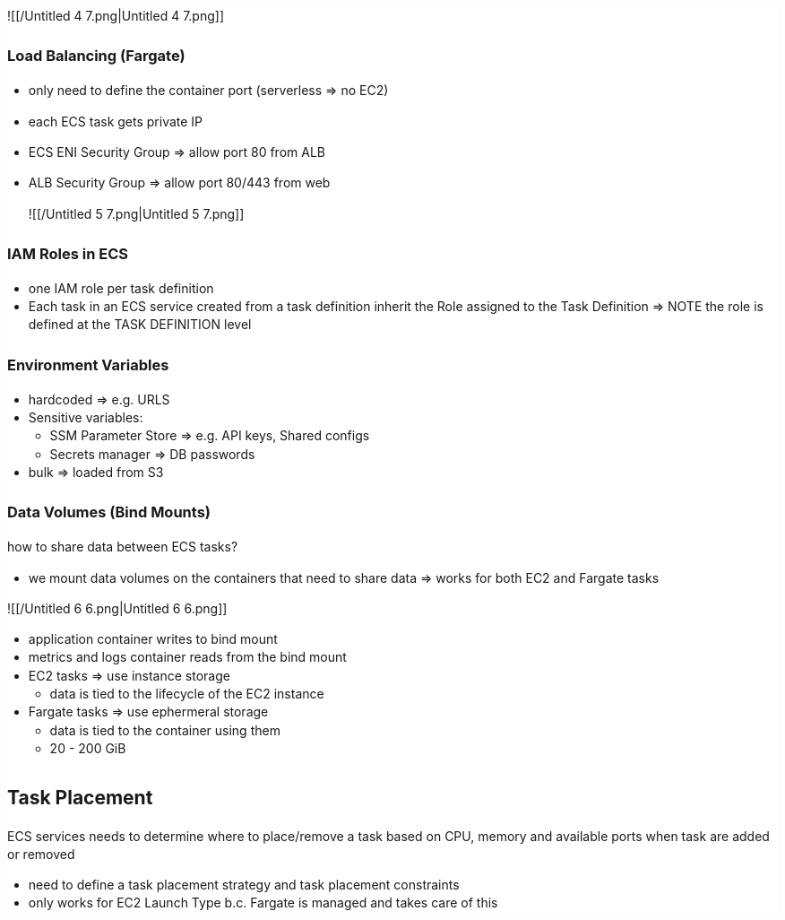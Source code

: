 ![[/Untitled 4 7.png|Untitled 4 7.png]]

  

### Load Balancing (Fargate)

- only need to define the container port (serverless ⇒ no EC2)
- each ECS task gets private IP
- ECS ENI Security Group ⇒ allow port 80 from ALB
- ALB Security Group ⇒ allow port 80/443 from web
    
    ![[/Untitled 5 7.png|Untitled 5 7.png]]
    

### IAM Roles in ECS

- one IAM role per task definition
- Each task in an ECS service created from a task definition inherit the Role assigned to the Task Definition ⇒ NOTE the role is defined at the TASK DEFINITION level

  

### Environment Variables

- hardcoded ⇒ e.g. URLS
- Sensitive variables:
    - SSM Parameter Store ⇒ e.g. API keys, Shared configs
    - Secrets manager ⇒ DB passwords
- bulk ⇒ loaded from S3

### Data Volumes (Bind Mounts)

how to share data between ECS tasks?

- we mount data volumes on the containers that need to share data ⇒ works for both EC2 and Fargate tasks

![[/Untitled 6 6.png|Untitled 6 6.png]]

- application container writes to bind mount
- metrics and logs container reads from the bind mount
- EC2 tasks ⇒ use instance storage
    - data is tied to the lifecycle of the EC2 instance
- Fargate tasks ⇒ use ephermeral storage
    - data is tied to the container using them
    - 20 - 200 GiB

## Task Placement

ECS services needs to determine where to place/remove a task based on CPU, memory and available ports when task are added or removed

- need to define a task placement strategy and task placement constraints
- only works for EC2 Launch Type b.c. Fargate is managed and takes care of this
